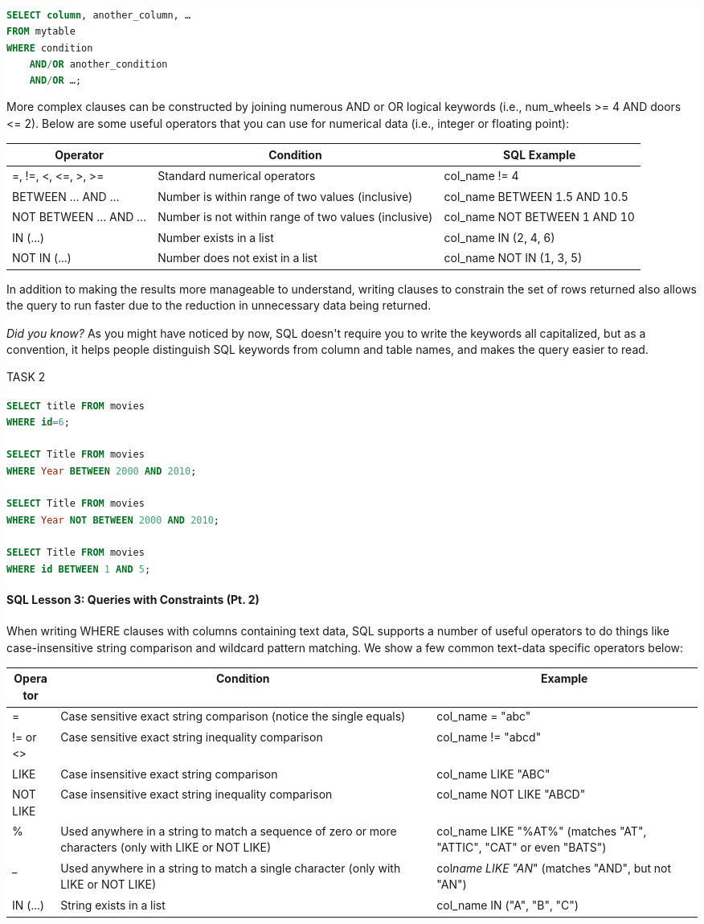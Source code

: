 ```sql
SELECT column, another_column, …
FROM mytable
WHERE condition
    AND/OR another_condition
    AND/OR …;
```

More complex clauses can be constructed by joining numerous AND or OR logical keywords (i.e., num_wheels >= 4 AND doors <= 2). Below are some useful operators that you can use for numerical data (i.e., integer or floating point):

| Operator            | Condition                                            | SQL Example                   |
| ------------------- | ---------------------------------------------------- | ----------------------------- |
| =, !=, <, <=, >, >= | Standard numerical operators                         | col_name != 4                 |
| BETWEEN … AND …     | Number is within range of two values (inclusive)     | col_name BETWEEN 1.5 AND 10.5 |
| NOT BETWEEN … AND … | Number is not within range of two values (inclusive) | col_name NOT BETWEEN 1 AND 10 |
| IN (...)            | Number exists in a list                              | col_name IN (2, 4, 6)         |
| NOT IN (...)        | Number does not exist in a list                      | col_name NOT IN (1, 3, 5)     |

In addition to making the results more manageable to understand, writing clauses to constrain the set of rows returned also allows the query to run faster due to the reduction in unnecessary data being returned.

_Did you know?_
As you might have noticed by now, SQL doesn't require you to write the keywords all capitalized, but as a convention, it helps people distinguish SQL keywords from column and table names, and makes the query easier to read.

TASK 2

```sql
SELECT title FROM movies
WHERE id=6;

SELECT Title FROM movies
WHERE Year BETWEEN 2000 AND 2010;

SELECT Title FROM movies
WHERE Year NOT BETWEEN 2000 AND 2010;

SELECT Title FROM movies
WHERE id BETWEEN 1 AND 5;
```

#### SQL Lesson 3: Queries with Constraints (Pt. 2)

When writing WHERE clauses with columns containing text data, SQL supports a number of useful operators to do things like case-insensitive string comparison and wildcard pattern matching. We show a few common text-data specific operators below:

| Operator     | Condition                                                                                             | Example                                                            |
| ------------ | ----------------------------------------------------------------------------------------------------- | ------------------------------------------------------------------ |
| =            | Case sensitive exact string comparison (notice the single equals)                                     | col_name = "abc"                                                   |
| != or <>     | Case sensitive exact string inequality comparison                                                     | col_name != "abcd"                                                 |
| LIKE         | Case insensitive exact string comparison                                                              | col_name LIKE "ABC"                                                |
| NOT LIKE     | Case insensitive exact string inequality comparison                                                   | col_name NOT LIKE "ABCD"                                           |
| %            | Used anywhere in a string to match a sequence of zero or more characters (only with LIKE or NOT LIKE) | col_name LIKE "%AT%" (matches "AT", "ATTIC", "CAT" or even "BATS") |
| \_           | Used anywhere in a string to match a single character (only with LIKE or NOT LIKE)                    | col*name LIKE "AN*" (matches "AND", but not "AN")                  |
| IN (...)     | String exists in a list                                                                               | col_name IN ("A", "B", "C")                                        |